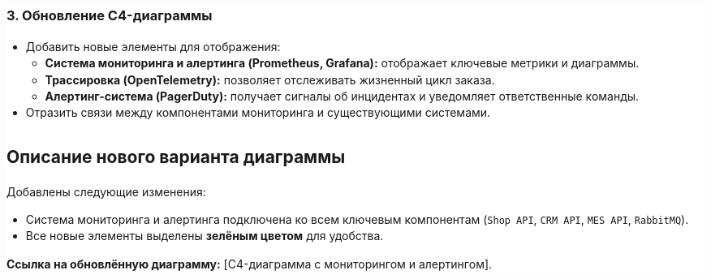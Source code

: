 ### 3. Обновление C4-диаграммы
- Добавить новые элементы для отображения:
   - **Система мониторинга и алертинга (Prometheus, Grafana):** отображает ключевые метрики и диаграммы.
   - **Трассировка (OpenTelemetry):** позволяет отслеживать жизненный цикл заказа.
   - **Алертинг-система (PagerDuty):** получает сигналы об инцидентах и уведомляет ответственные команды.
- Отразить связи между компонентами мониторинга и существующими системами.

## Описание нового варианта диаграммы
Добавлены следующие изменения:
- Система мониторинга и алертинга подключена ко всем ключевым компонентам (`Shop API`, `CRM API`, `MES API`, `RabbitMQ`).
- Все новые элементы выделены **зелёным цветом** для удобства.

**Ссылка на обновлённую диаграмму:** [C4-диаграмма с мониторингом и алертингом].
